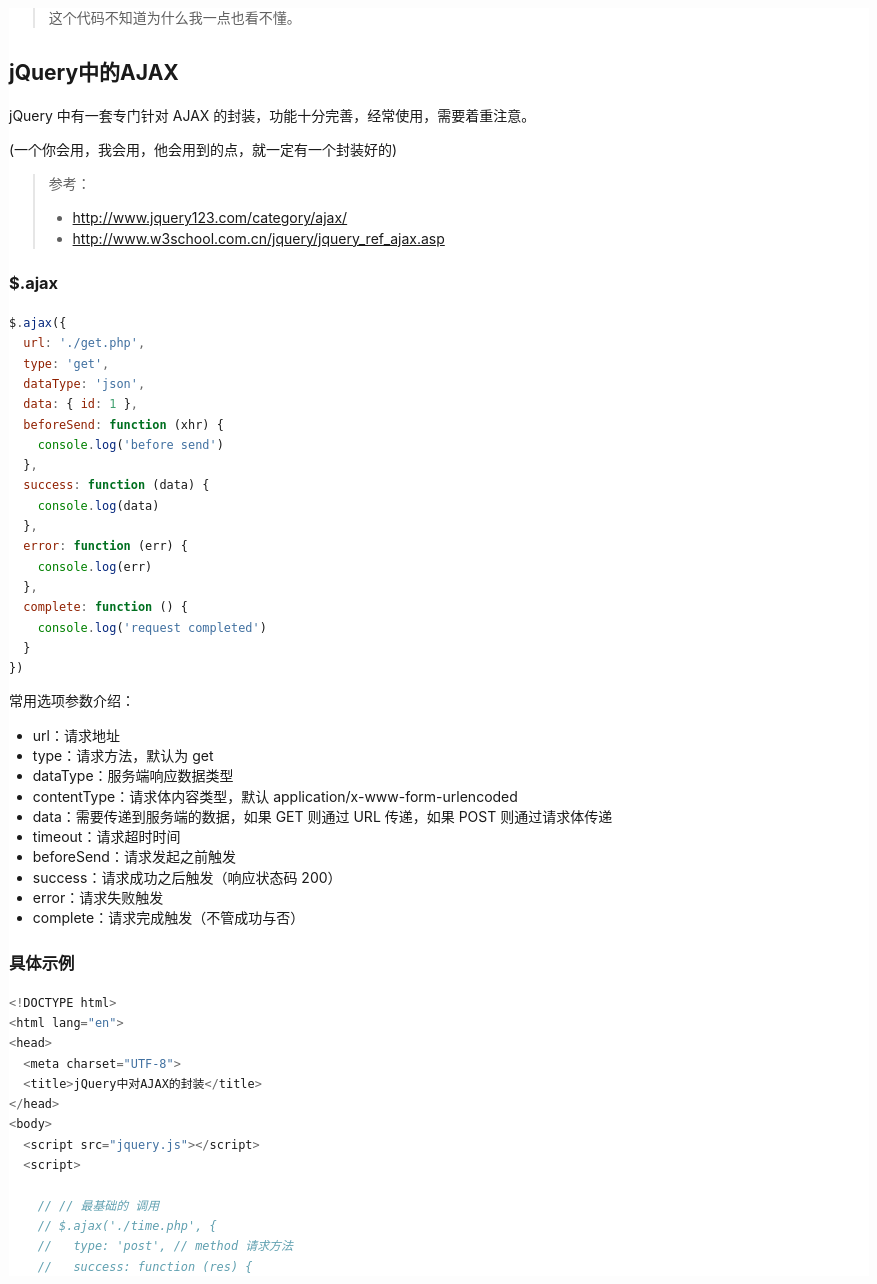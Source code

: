 > 这个代码不知道为什么我一点也看不懂。

## jQuery中的AJAX

jQuery 中有一套专门针对 AJAX 的封装，功能十分完善，经常使用，需要着重注意。

(一个你会用，我会用，他会用到的点，就一定有一个封装好的)

> 参考：
>
> * http://www.jquery123.com/category/ajax/
> * http://www.w3school.com.cn/jquery/jquery_ref_ajax.asp

### $.ajax

~~~javascript
$.ajax({
  url: './get.php',
  type: 'get',
  dataType: 'json',
  data: { id: 1 },
  beforeSend: function (xhr) {
    console.log('before send')
  },
  success: function (data) {
    console.log(data)
  },
  error: function (err) {
    console.log(err)
  },
  complete: function () {
    console.log('request completed')
  }
})
~~~

常用选项参数介绍：

* url：请求地址
* type：请求方法，默认为  get
* dataType：服务端响应数据类型
* contentType：请求体内容类型，默认  application/x-www-form-urlencoded
* data：需要传递到服务端的数据，如果 GET 则通过 URL 传递，如果 POST 则通过请求体传递
* timeout：请求超时时间
* beforeSend：请求发起之前触发
* success：请求成功之后触发（响应状态码 200）
* error：请求失败触发
* complete：请求完成触发（不管成功与否）

### 具体示例

~~~javascript
<!DOCTYPE html>
<html lang="en">
<head>
  <meta charset="UTF-8">
  <title>jQuery中对AJAX的封装</title>
</head>
<body>
  <script src="jquery.js"></script>
  <script>

    // // 最基础的 调用
    // $.ajax('./time.php', {
    //   type: 'post', // method 请求方法
    //   success: function (res) {
~~~